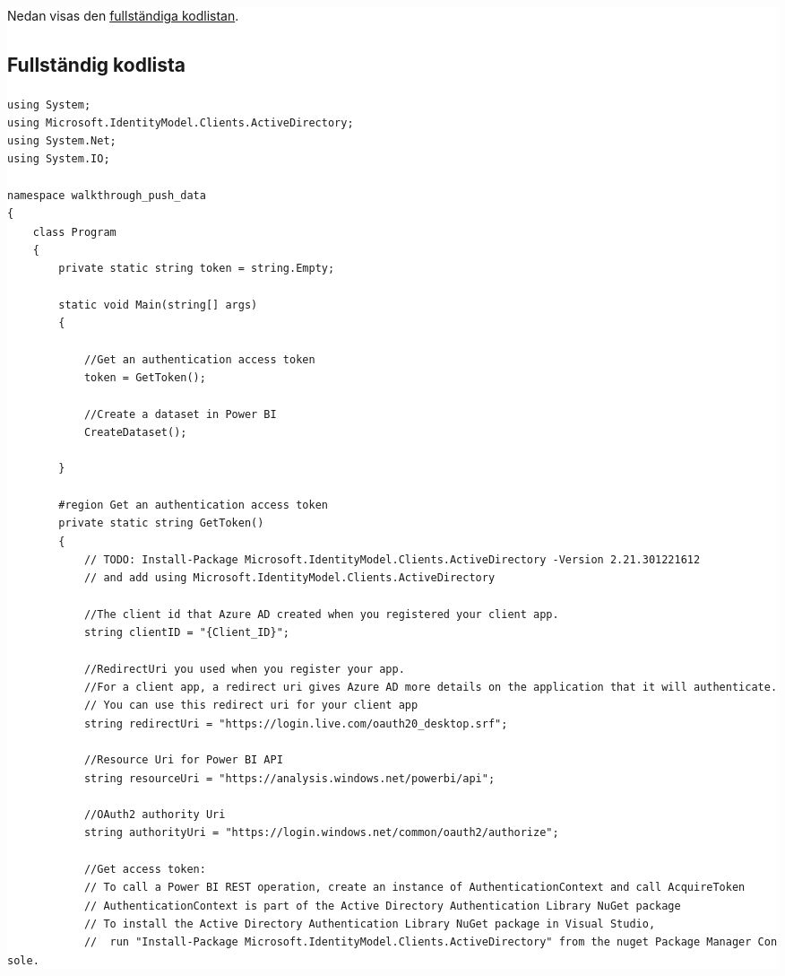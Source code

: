 Nedan visas den [fullständiga kodlistan](#code).

<a name="code"/>

## <a name="complete-code-listing"></a>Fullständig kodlista
    using System;
    using Microsoft.IdentityModel.Clients.ActiveDirectory;
    using System.Net;
    using System.IO;

    namespace walkthrough_push_data
    {
        class Program
        {
            private static string token = string.Empty;

            static void Main(string[] args)
            {

                //Get an authentication access token
                token = GetToken();

                //Create a dataset in Power BI
                CreateDataset();

            }

            #region Get an authentication access token
            private static string GetToken()
            {
                // TODO: Install-Package Microsoft.IdentityModel.Clients.ActiveDirectory -Version 2.21.301221612
                // and add using Microsoft.IdentityModel.Clients.ActiveDirectory

                //The client id that Azure AD created when you registered your client app.
                string clientID = "{Client_ID}";

                //RedirectUri you used when you register your app.
                //For a client app, a redirect uri gives Azure AD more details on the application that it will authenticate.
                // You can use this redirect uri for your client app
                string redirectUri = "https://login.live.com/oauth20_desktop.srf";

                //Resource Uri for Power BI API
                string resourceUri = "https://analysis.windows.net/powerbi/api";

                //OAuth2 authority Uri
                string authorityUri = "https://login.windows.net/common/oauth2/authorize";

                //Get access token:
                // To call a Power BI REST operation, create an instance of AuthenticationContext and call AcquireToken
                // AuthenticationContext is part of the Active Directory Authentication Library NuGet package
                // To install the Active Directory Authentication Library NuGet package in Visual Studio,
                //  run "Install-Package Microsoft.IdentityModel.Clients.ActiveDirectory" from the nuget Package Manager Console.
